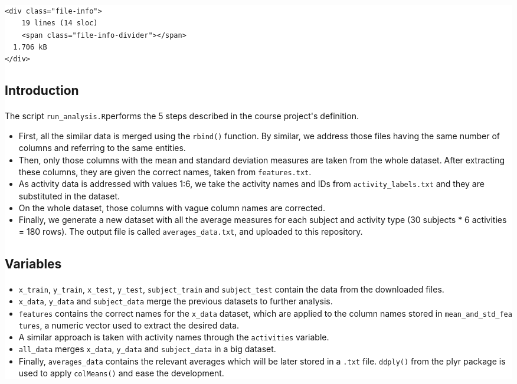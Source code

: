     <div class="file-info">
        19 lines (14 sloc)
        <span class="file-info-divider"></span>
      1.706 kB
    </div>
  </div>
  
  <div id="readme" class="blob instapaper_body">
    <article class="markdown-body entry-content" itemprop="mainContentOfPage"><h1><a id="user-content-introduction" class="anchor" href="#introduction" aria-hidden="true"><span class="octicon octicon-link"></span></a>Introduction</h1>

<p>The script <code>run_analysis.R</code>performs the 5 steps described in the course project's definition.</p>

<ul>
<li>First, all the similar data is merged using the <code>rbind()</code> function. By similar, we address those files having the same number of columns and referring to the same entities.</li>
<li>Then, only those columns with the mean and standard deviation measures are taken from the whole dataset. After extracting these columns, they are given the correct names, taken from <code>features.txt</code>.</li>
<li>As activity data is addressed with values 1:6, we take the activity names and IDs from <code>activity_labels.txt</code> and they are substituted in the dataset.</li>
<li>On the whole dataset, those columns with vague column names are corrected.</li>
<li>Finally, we generate a new dataset with all the average measures for each subject and activity type (30 subjects * 6 activities = 180 rows). The output file is called <code>averages_data.txt</code>, and uploaded to this repository.</li>
</ul>

<h1><a id="user-content-variables" class="anchor" href="#variables" aria-hidden="true"><span class="octicon octicon-link"></span></a>Variables</h1>

<ul>
<li><code>x_train</code>, <code>y_train</code>, <code>x_test</code>, <code>y_test</code>, <code>subject_train</code> and <code>subject_test</code> contain the data from the downloaded files.</li>
<li><code>x_data</code>, <code>y_data</code> and <code>subject_data</code> merge the previous datasets to further analysis.</li>
<li><code>features</code> contains the correct names for the <code>x_data</code> dataset, which are applied to the column names stored in <code>mean_and_std_features</code>, a numeric vector used to extract the desired data.</li>
<li>A similar approach is taken with activity names through the <code>activities</code> variable.</li>
<li><code>all_data</code> merges <code>x_data</code>, <code>y_data</code> and <code>subject_data</code> in a big dataset.</li>
<li>Finally, <code>averages_data</code> contains the relevant averages which will be later stored in a <code>.txt</code> file. <code>ddply()</code> from the plyr package is used to apply <code>colMeans()</code> and ease the development.</li>
</ul>
</article>
  </div>

</div>

<a href="#jump-to-line" rel="facebox[.linejump]" data-hotkey="l" style="display:none">Jump to Line</a>
<div id="jump-to-line" style="display:none">
  <form accept-charset="UTF-8" action="" class="js-jump-to-line-form" method="get"><div style="margin:0;padding:0;display:inline"><input name="utf8" type="hidden" value="&#x2713;" /></div>
    <input class="linejump-input js-jump-to-line-field" type="text" placeholder="Jump to line&hellip;" autofocus>
    <button type="submit" class="btn">Go</button>
</form></div>
